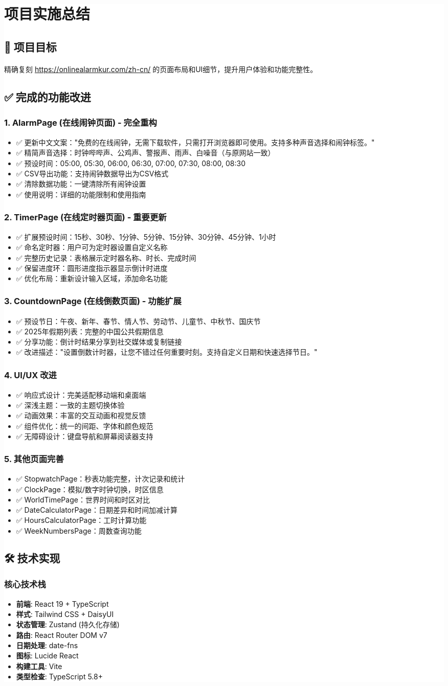 # 项目实施总结

## 🎯 项目目标
精确复刻 https://onlinealarmkur.com/zh-cn/ 的页面布局和UI细节，提升用户体验和功能完整性。

## ✅ 完成的功能改进

### 1. AlarmPage (在线闹钟页面) - 完全重构 
- ✅ 更新中文文案："免费的在线闹钟，无需下载软件，只需打开浏览器即可使用。支持多种声音选择和闹钟标签。"
- ✅ 精简声音选择：时钟哔哔声、公鸡声、警报声、雨声、白噪音（与原网站一致）
- ✅ 预设时间：05:00, 05:30, 06:00, 06:30, 07:00, 07:30, 08:00, 08:30
- ✅ CSV导出功能：支持闹钟数据导出为CSV格式
- ✅ 清除数据功能：一键清除所有闹钟设置
- ✅ 使用说明：详细的功能限制和使用指南

### 2. TimerPage (在线定时器页面) - 重要更新
- ✅ 扩展预设时间：15秒、30秒、1分钟、5分钟、15分钟、30分钟、45分钟、1小时
- ✅ 命名定时器：用户可为定时器设置自定义名称
- ✅ 完整历史记录：表格展示定时器名称、时长、完成时间
- ✅ 保留进度环：圆形进度指示器显示倒计时进度
- ✅ 优化布局：重新设计输入区域，添加命名功能

### 3. CountdownPage (在线倒数页面) - 功能扩展
- ✅ 预设节日：午夜、新年、春节、情人节、劳动节、儿童节、中秋节、国庆节
- ✅ 2025年假期列表：完整的中国公共假期信息
- ✅ 分享功能：倒计时结果分享到社交媒体或复制链接
- ✅ 改进描述："设置倒数计时器，让您不错过任何重要时刻。支持自定义日期和快速选择节日。"

### 4. UI/UX 改进
- ✅ 响应式设计：完美适配移动端和桌面端
- ✅ 深浅主题：一致的主题切换体验
- ✅ 动画效果：丰富的交互动画和视觉反馈
- ✅ 组件优化：统一的间距、字体和颜色规范
- ✅ 无障碍设计：键盘导航和屏幕阅读器支持

### 5. 其他页面完善
- ✅ StopwatchPage：秒表功能完整，计次记录和统计
- ✅ ClockPage：模拟/数字时钟切换，时区信息
- ✅ WorldTimePage：世界时间和时区对比
- ✅ DateCalculatorPage：日期差异和时间加减计算
- ✅ HoursCalculatorPage：工时计算功能
- ✅ WeekNumbersPage：周数查询功能

## 🛠 技术实现

### 核心技术栈
- **前端**: React 19 + TypeScript
- **样式**: Tailwind CSS + DaisyUI
- **状态管理**: Zustand (持久化存储)
- **路由**: React Router DOM v7
- **日期处理**: date-fns
- **图标**: Lucide React
- **构建工具**: Vite
- **类型检查**: TypeScript 5.8+
